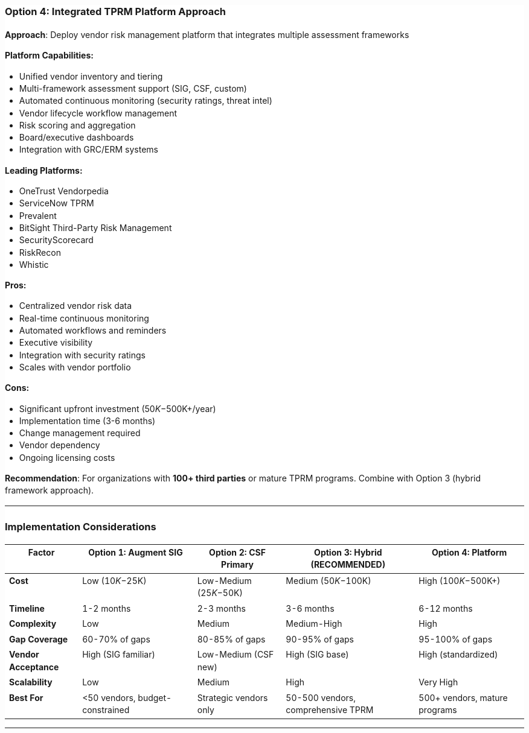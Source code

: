 
### Option 4: Integrated TPRM Platform Approach

**Approach**: Deploy vendor risk management platform that integrates multiple assessment frameworks

**Platform Capabilities:**
- Unified vendor inventory and tiering
- Multi-framework assessment support (SIG, CSF, custom)
- Automated continuous monitoring (security ratings, threat intel)
- Vendor lifecycle workflow management
- Risk scoring and aggregation
- Board/executive dashboards
- Integration with GRC/ERM systems

**Leading Platforms:**
- OneTrust Vendorpedia
- ServiceNow TPRM
- Prevalent
- BitSight Third-Party Risk Management
- SecurityScorecard
- RiskRecon
- Whistic

**Pros:**
- Centralized vendor risk data
- Real-time continuous monitoring
- Automated workflows and reminders
- Executive visibility
- Integration with security ratings
- Scales with vendor portfolio

**Cons:**
- Significant upfront investment ($50K-$500K+/year)
- Implementation time (3-6 months)
- Change management required
- Vendor dependency
- Ongoing licensing costs

**Recommendation**: For organizations with **100+ third parties** or mature TPRM programs. Combine with Option 3 (hybrid framework approach).

---

### Implementation Considerations

| Factor | Option 1: Augment SIG | Option 2: CSF Primary | Option 3: Hybrid (RECOMMENDED) | Option 4: Platform |
|--------|----------------------|----------------------|-------------------------------|-------------------|
| **Cost** | Low ($10K-$25K) | Low-Medium ($25K-$50K) | Medium ($50K-$100K) | High ($100K-$500K+) |
| **Timeline** | 1-2 months | 2-3 months | 3-6 months | 6-12 months |
| **Complexity** | Low | Medium | Medium-High | High |
| **Gap Coverage** | 60-70% of gaps | 80-85% of gaps | 90-95% of gaps | 95-100% of gaps |
| **Vendor Acceptance** | High (SIG familiar) | Low-Medium (CSF new) | High (SIG base) | High (standardized) |
| **Scalability** | Low | Medium | High | Very High |
| **Best For** | <50 vendors, budget-constrained | Strategic vendors only | 50-500 vendors, comprehensive TPRM | 500+ vendors, mature programs |

---